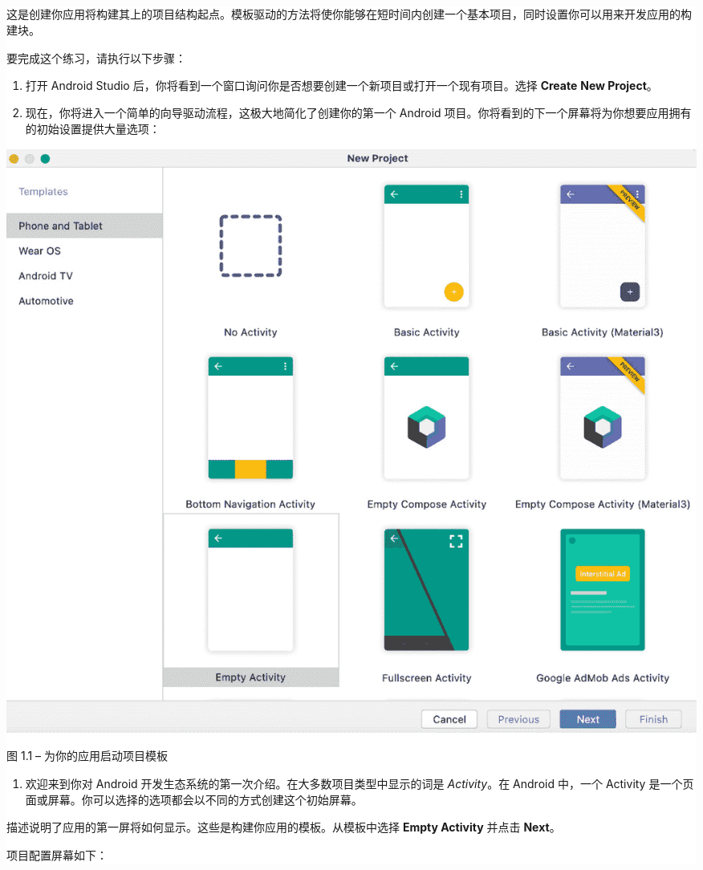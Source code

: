这是创建你应用将构建其上的项目结构起点。模板驱动的方法将使你能够在短时间内创建一个基本项目，同时设置你可以用来开发应用的构建块。

要完成这个练习，请执行以下步骤：

1.  打开 Android Studio 后，你将看到一个窗口询问你是否想要创建一个新项目或打开一个现有项目。选择 **Create** **New Project**。

1.  现在，你将进入一个简单的向导驱动流程，这极大地简化了创建你的第一个 Android 项目。你将看到的下一个屏幕将为你想要应用拥有的初始设置提供大量选项：

![图 1.1 – 为你的应用启动项目模板](img/B19411_01_01.jpg)

图 1.1 – 为你的应用启动项目模板

1.  欢迎来到你对 Android 开发生态系统的第一次介绍。在大多数项目类型中显示的词是 *Activity*。在 Android 中，一个 Activity 是一个页面或屏幕。你可以选择的选项都会以不同的方式创建这个初始屏幕。

描述说明了应用的第一屏将如何显示。这些是构建你应用的模板。从模板中选择 **Empty Activity** 并点击 **Next**。

项目配置屏幕如下：
